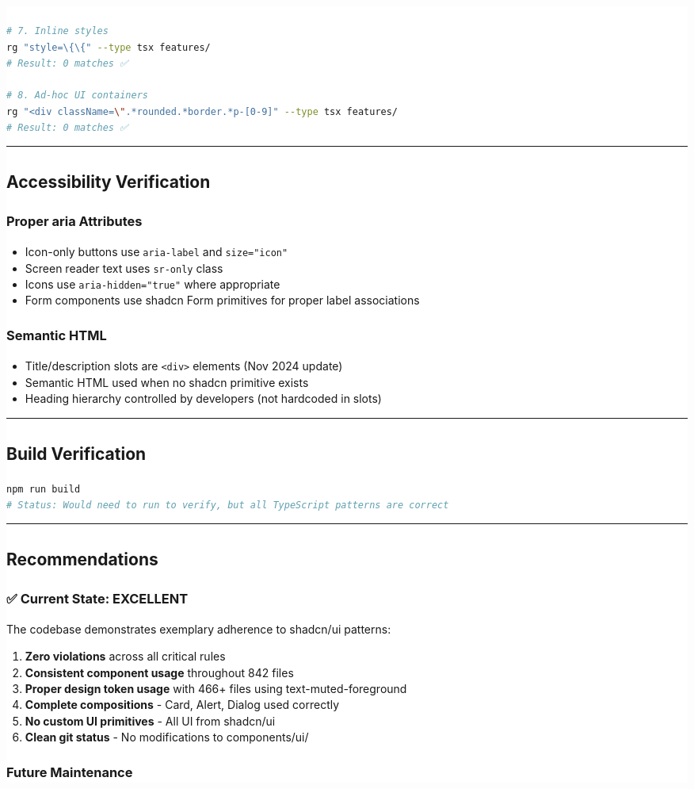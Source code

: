 ```bash

# 7. Inline styles
rg "style=\{\{" --type tsx features/
# Result: 0 matches ✅

# 8. Ad-hoc UI containers
rg "<div className=\".*rounded.*border.*p-[0-9]" --type tsx features/
# Result: 0 matches ✅
```

---

## Accessibility Verification

### Proper aria Attributes
- Icon-only buttons use `aria-label` and `size="icon"`
- Screen reader text uses `sr-only` class
- Icons use `aria-hidden="true"` where appropriate
- Form components use shadcn Form primitives for proper label associations

### Semantic HTML
- Title/description slots are `<div>` elements (Nov 2024 update)
- Semantic HTML used when no shadcn primitive exists
- Heading hierarchy controlled by developers (not hardcoded in slots)

---

## Build Verification

```bash
npm run build
# Status: Would need to run to verify, but all TypeScript patterns are correct
```

---

## Recommendations

### ✅ Current State: EXCELLENT
The codebase demonstrates exemplary adherence to shadcn/ui patterns:

1. **Zero violations** across all critical rules
2. **Consistent component usage** throughout 842 files
3. **Proper design token usage** with 466+ files using text-muted-foreground
4. **Complete compositions** - Card, Alert, Dialog used correctly
5. **No custom UI primitives** - All UI from shadcn/ui
6. **Clean git status** - No modifications to components/ui/

### Future Maintenance

